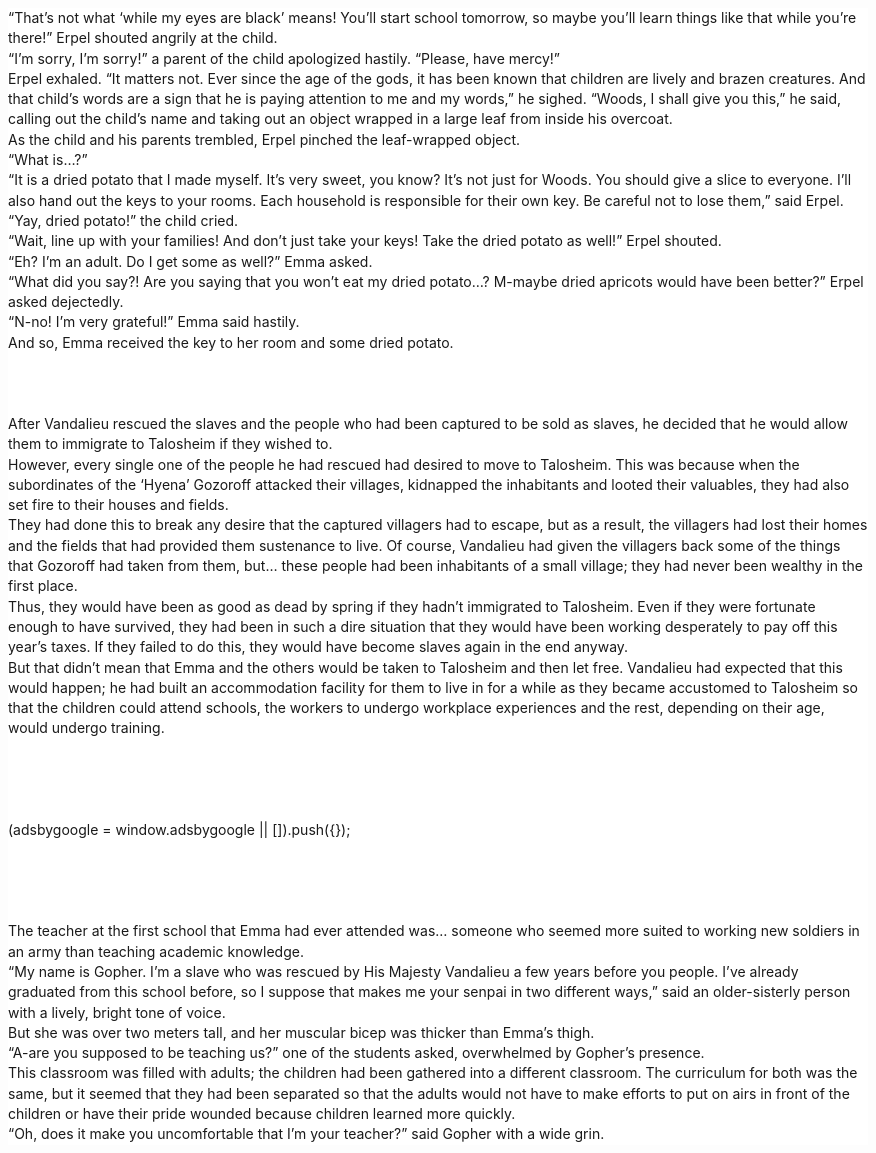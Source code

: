 “That’s not what ‘while my eyes are black’ means! You’ll start school tomorrow, so maybe you’ll learn things like that while you’re there!” Erpel shouted angrily at the child.<br/>
“I’m sorry, I’m sorry!” a parent of the child apologized hastily. “Please, have mercy!”<br/>
Erpel exhaled. “It matters not. Ever since the age of the gods, it has been known that children are lively and brazen creatures. And that child’s words are a sign that he is paying attention to me and my words,” he sighed. “Woods, I shall give you this,” he said, calling out the child’s name and taking out an object wrapped in a large leaf from inside his overcoat.<br/>
As the child and his parents trembled, Erpel pinched the leaf-wrapped object.<br/>
“What is…?”<br/>
“It is a dried potato that I made myself. It’s very sweet, you know? It’s not just for Woods. You should give a slice to everyone. I’ll also hand out the keys to your rooms. Each household is responsible for their own key. Be careful not to lose them,” said Erpel.<br/>
“Yay, dried potato!” the child cried.<br/>
“Wait, line up with your families! And don’t just take your keys! Take the dried potato as well!” Erpel shouted.<br/>
“Eh? I’m an adult. Do I get some as well?” Emma asked.<br/>
“What did you say?! Are you saying that you won’t eat my dried potato…? M-maybe dried apricots would have been better?” Erpel asked dejectedly.<br/>
“N-no! I’m very grateful!” Emma said hastily.<br/>
And so, Emma received the key to her room and some dried potato.<br/>
 <br/>
 <br/>
 <br/>
After Vandalieu rescued the slaves and the people who had been captured to be sold as slaves, he decided that he would allow them to immigrate to Talosheim if they wished to.<br/>
However, every single one of the people he had rescued had desired to move to Talosheim. This was because when the subordinates of the ‘Hyena’ Gozoroff attacked their villages, kidnapped the inhabitants and looted their valuables, they had also set fire to their houses and fields.<br/>
They had done this to break any desire that the captured villagers had to escape, but as a result, the villagers had lost their homes and the fields that had provided them sustenance to live. Of course, Vandalieu had given the villagers back some of the things that Gozoroff had taken from them, but… these people had been inhabitants of a small village; they had never been wealthy in the first place.<br/>
Thus, they would have been as good as dead by spring if they hadn’t immigrated to Talosheim. Even if they were fortunate enough to have survived, they had been in such a dire situation that they would have been working desperately to pay off this year’s taxes. If they failed to do this, they would have become slaves again in the end anyway.<br/>
But that didn’t mean that Emma and the others would be taken to Talosheim and then let free. Vandalieu had expected that this would happen; he had built an accommodation facility for them to live in for a while as they became accustomed to Talosheim so that the children could attend schools, the workers to undergo workplace experiences and the rest, depending on their age, would undergo training.<br/>
<br/>
<br/>
<br/>
<br/>
(adsbygoogle = window.adsbygoogle || []).push({});<br/>
<br/>
 <br/>
 <br/>
 <br/>
The teacher at the first school that Emma had ever attended was… someone who seemed more suited to working new soldiers in an army than teaching academic knowledge.<br/>
“My name is Gopher. I’m a slave who was rescued by His Majesty Vandalieu a few years before you people. I’ve already graduated from this school before, so I suppose that makes me your senpai in two different ways,” said an older-sisterly person with a lively, bright tone of voice.<br/>
But she was over two meters tall, and her muscular bicep was thicker than Emma’s thigh.<br/>
“A-are you supposed to be teaching us?” one of the students asked, overwhelmed by Gopher’s presence.<br/>
This classroom was filled with adults; the children had been gathered into a different classroom. The curriculum for both was the same, but it seemed that they had been separated so that the adults would not have to make efforts to put on airs in front of the children or have their pride wounded because children learned more quickly.<br/>
“Oh, does it make you uncomfortable that I’m your teacher?” said Gopher with a wide grin.<br/>